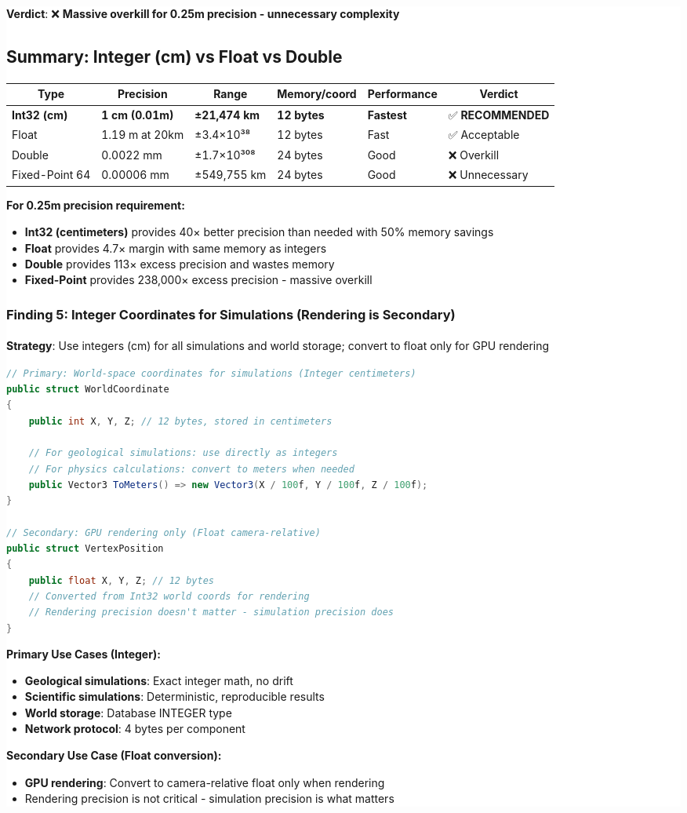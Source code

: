 **Verdict**: ❌ **Massive overkill for 0.25m precision - unnecessary complexity**

## Summary: Integer (cm) vs Float vs Double

| Type | Precision | Range | Memory/coord | Performance | Verdict |
|------|-----------|-------|--------------|-------------|---------|
| **Int32 (cm)** | **1 cm (0.01m)** | **±21,474 km** | **12 bytes** | **Fastest** | ✅ **RECOMMENDED** |
| Float | 1.19 m at 20km | ±3.4×10³⁸ | 12 bytes | Fast | ✅ Acceptable |
| Double | 0.0022 mm | ±1.7×10³⁰⁸ | 24 bytes | Good | ❌ Overkill |
| Fixed-Point 64 | 0.00006 mm | ±549,755 km | 24 bytes | Good | ❌ Unnecessary |

**For 0.25m precision requirement:**
- **Int32 (centimeters)** provides 40× better precision than needed with 50% memory savings
- **Float** provides 4.7× margin with same memory as integers
- **Double** provides 113× excess precision and wastes memory
- **Fixed-Point** provides 238,000× excess precision - massive overkill

### Finding 5: Integer Coordinates for Simulations (Rendering is Secondary)

**Strategy**: Use integers (cm) for all simulations and world storage; convert to float only for GPU rendering

```csharp
// Primary: World-space coordinates for simulations (Integer centimeters)
public struct WorldCoordinate
{
    public int X, Y, Z; // 12 bytes, stored in centimeters
    
    // For geological simulations: use directly as integers
    // For physics calculations: convert to meters when needed
    public Vector3 ToMeters() => new Vector3(X / 100f, Y / 100f, Z / 100f);
}

// Secondary: GPU rendering only (Float camera-relative)
public struct VertexPosition
{
    public float X, Y, Z; // 12 bytes
    // Converted from Int32 world coords for rendering
    // Rendering precision doesn't matter - simulation precision does
}
```

**Primary Use Cases (Integer):**
- **Geological simulations**: Exact integer math, no drift
- **Scientific simulations**: Deterministic, reproducible results
- **World storage**: Database INTEGER type
- **Network protocol**: 4 bytes per component

**Secondary Use Case (Float conversion):**
- **GPU rendering**: Convert to camera-relative float only when rendering
- Rendering precision is not critical - simulation precision is what matters
